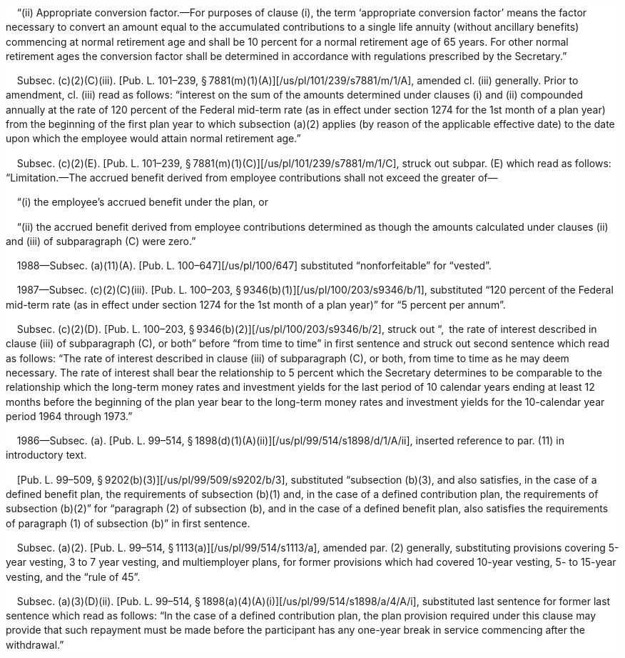     “(ii) Appropriate conversion factor.—For purposes of clause (i), the term ‘appropriate conversion factor’ means the factor necessary to convert an amount equal to the accumulated contributions to a single life annuity (without ancillary benefits) commencing at normal retirement age and shall be 10 percent for a normal retirement age of 65 years. For other normal retirement ages the conversion factor shall be determined in accordance with regulations prescribed by the Secretary.”

    Subsec. (c)(2)(C)(iii). [Pub. L. 101–239, § 7881(m)(1)(A)][/us/pl/101/239/s7881/m/1/A], amended cl. (iii) generally. Prior to amendment, cl. (iii) read as follows: “interest on the sum of the amounts determined under clauses (i) and (ii) compounded annually at the rate of 120 percent of the Federal mid-term rate (as in effect under section 1274 for the 1st month of a plan year) from the beginning of the first plan year to which subsection (a)(2) applies (by reason of the applicable effective date) to the date upon which the employee would attain normal retirement age.”

    Subsec. (c)(2)(E). [Pub. L. 101–239, § 7881(m)(1)(C)][/us/pl/101/239/s7881/m/1/C], struck out subpar. (E) which read as follows: “Limitation.—The accrued benefit derived from employee contributions shall not exceed the greater of—

    “(i) the employee’s accrued benefit under the plan, or

    “(ii) the accrued benefit derived from employee contributions determined as though the amounts calculated under clauses (ii) and (iii) of subparagraph (C) were zero.”

    1988—Subsec. (a)(11)(A). [Pub. L. 100–647][/us/pl/100/647] substituted “nonforfeitable” for “vested”.

    1987—Subsec. (c)(2)(C)(iii). [Pub. L. 100–203, § 9346(b)(1)][/us/pl/100/203/s9346/b/1], substituted “120 percent of the Federal mid-term rate (as in effect under section 1274 for the 1st month of a plan year)” for “5 percent per annum”.

    Subsec. (c)(2)(D). [Pub. L. 100–203, § 9346(b)(2)][/us/pl/100/203/s9346/b/2], struck out “, the rate of interest described in clause (iii) of subparagraph (C), or both” before “from time to time” in first sentence and struck out second sentence which read as follows: “The rate of interest described in clause (iii) of subparagraph (C), or both, from time to time as he may deem necessary. The rate of interest shall bear the relationship to 5 percent which the Secretary determines to be comparable to the relationship which the long-term money rates and investment yields for the last period of 10 calendar years ending at least 12 months before the beginning of the plan year bear to the long-term money rates and investment yields for the 10-calendar year period 1964 through 1973.”

    1986—Subsec. (a). [Pub. L. 99–514, § 1898(d)(1)(A)(ii)][/us/pl/99/514/s1898/d/1/A/ii], inserted reference to par. (11) in introductory text.

    [Pub. L. 99–509, § 9202(b)(3)][/us/pl/99/509/s9202/b/3], substituted “subsection (b)(3), and also satisfies, in the case of a defined benefit plan, the requirements of subsection (b)(1) and, in the case of a defined contribution plan, the requirements of subsection (b)(2)” for “paragraph (2) of subsection (b), and in the case of a defined benefit plan, also satisfies the requirements of paragraph (1) of subsection (b)” in first sentence.

    Subsec. (a)(2). [Pub. L. 99–514, § 1113(a)][/us/pl/99/514/s1113/a], amended par. (2) generally, substituting provisions covering 5-year vesting, 3 to 7 year vesting, and multiemployer plans, for former provisions which had covered 10-year vesting, 5- to 15-year vesting, and the “rule of 45”.

    Subsec. (a)(3)(D)(ii). [Pub. L. 99–514, § 1898(a)(4)(A)(i)][/us/pl/99/514/s1898/a/4/A/i], substituted last sentence for former last sentence which read as follows: “In the case of a defined contribution plan, the plan provision required under this clause may provide that such repayment must be made before the participant has any one-year break in service commencing after the withdrawal.”
